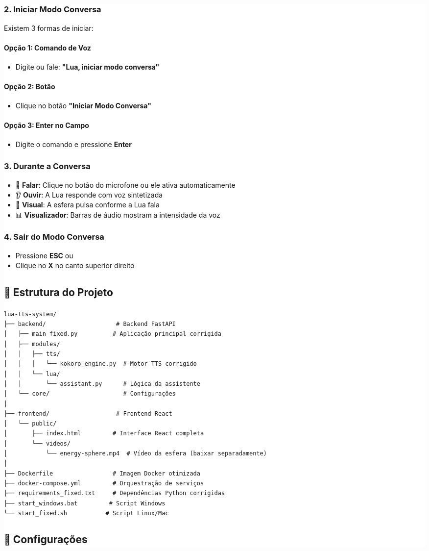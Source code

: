### 2. **Iniciar Modo Conversa**

Existem 3 formas de iniciar:

#### Opção 1: Comando de Voz
- Digite ou fale: **"Lua, iniciar modo conversa"**

#### Opção 2: Botão
- Clique no botão **"Iniciar Modo Conversa"**

#### Opção 3: Enter no Campo
- Digite o comando e pressione **Enter**

### 3. **Durante a Conversa**

- 🎤 **Falar**: Clique no botão do microfone ou ele ativa automaticamente
- 👂 **Ouvir**: A Lua responde com voz sintetizada
- 🔵 **Visual**: A esfera pulsa conforme a Lua fala
- 📊 **Visualizador**: Barras de áudio mostram a intensidade da voz

### 4. **Sair do Modo Conversa**
- Pressione **ESC** ou
- Clique no **X** no canto superior direito

## 📁 Estrutura do Projeto

```
lua-tts-system/
├── backend/                    # Backend FastAPI
│   ├── main_fixed.py          # Aplicação principal corrigida
│   ├── modules/               
│   │   ├── tts/              
│   │   │   └── kokoro_engine.py  # Motor TTS corrigido
│   │   └── lua/              
│   │       └── assistant.py      # Lógica da assistente
│   └── core/                     # Configurações
│
├── frontend/                   # Frontend React
│   └── public/
│       ├── index.html         # Interface React completa
│       └── videos/            
│           └── energy-sphere.mp4  # Vídeo da esfera (baixar separadamente)
│
├── Dockerfile                 # Imagem Docker otimizada
├── docker-compose.yml         # Orquestração de serviços
├── requirements_fixed.txt     # Dependências Python corrigidas
├── start_windows.bat         # Script Windows
└── start_fixed.sh           # Script Linux/Mac
```

## 🔧 Configurações
